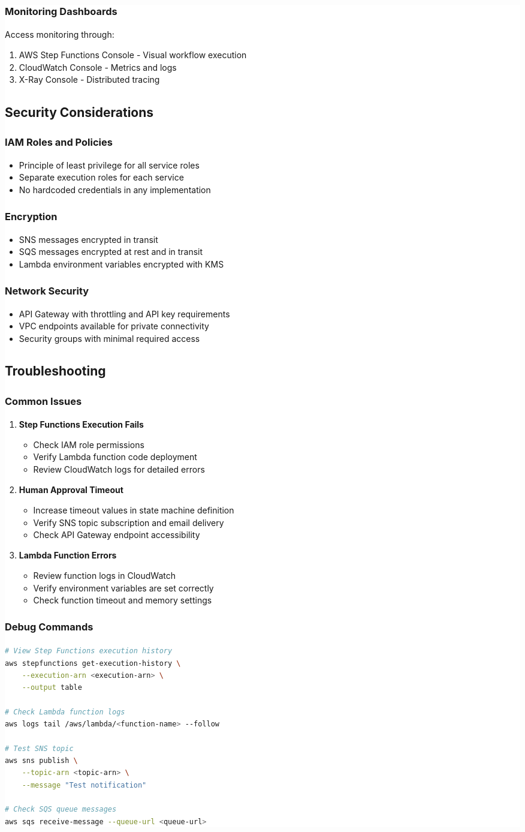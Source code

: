 ### Monitoring Dashboards
Access monitoring through:
1. AWS Step Functions Console - Visual workflow execution
2. CloudWatch Console - Metrics and logs
3. X-Ray Console - Distributed tracing

## Security Considerations

### IAM Roles and Policies
- Principle of least privilege for all service roles
- Separate execution roles for each service
- No hardcoded credentials in any implementation

### Encryption
- SNS messages encrypted in transit
- SQS messages encrypted at rest and in transit
- Lambda environment variables encrypted with KMS

### Network Security
- API Gateway with throttling and API key requirements
- VPC endpoints available for private connectivity
- Security groups with minimal required access

## Troubleshooting

### Common Issues

1. **Step Functions Execution Fails**
   - Check IAM role permissions
   - Verify Lambda function code deployment
   - Review CloudWatch logs for detailed errors

2. **Human Approval Timeout**
   - Increase timeout values in state machine definition
   - Verify SNS topic subscription and email delivery
   - Check API Gateway endpoint accessibility

3. **Lambda Function Errors**
   - Review function logs in CloudWatch
   - Verify environment variables are set correctly
   - Check function timeout and memory settings

### Debug Commands

```bash
# View Step Functions execution history
aws stepfunctions get-execution-history \
    --execution-arn <execution-arn> \
    --output table

# Check Lambda function logs
aws logs tail /aws/lambda/<function-name> --follow

# Test SNS topic
aws sns publish \
    --topic-arn <topic-arn> \
    --message "Test notification"

# Check SQS queue messages
aws sqs receive-message --queue-url <queue-url>
```
